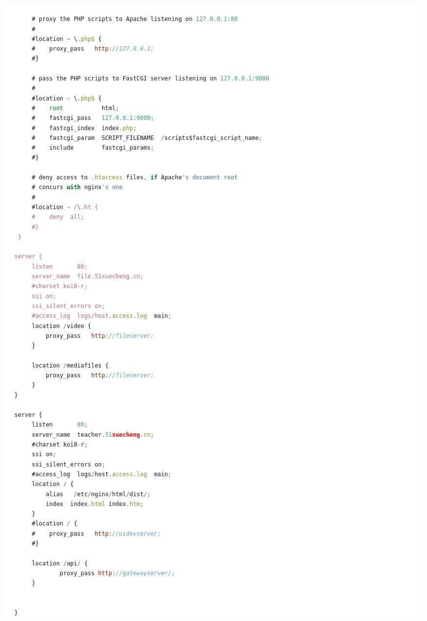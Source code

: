 ```javascript

        # proxy the PHP scripts to Apache listening on 127.0.0.1:80
        #
        #location ~ \.php$ {
        #    proxy_pass   http://127.0.0.1;
        #}

        # pass the PHP scripts to FastCGI server listening on 127.0.0.1:9000
        #
        #location ~ \.php$ {
        #    root           html;
        #    fastcgi_pass   127.0.0.1:9000;
        #    fastcgi_index  index.php;
        #    fastcgi_param  SCRIPT_FILENAME  /scripts$fastcgi_script_name;
        #    include        fastcgi_params;
        #}

        # deny access to .htaccess files, if Apache's document root
        # concurs with nginx's one
        #
        #location ~ /\.ht {
        #    deny  all;
        #}
    }

   server {
        listen       80;
        server_name  file.51xuecheng.cn;
        #charset koi8-r;
        ssi on;
        ssi_silent_errors on;
        #access_log  logs/host.access.log  main;
        location /video {
            proxy_pass   http://fileserver;
        }

        location /mediafiles {
            proxy_pass   http://fileserver;
        }
   }

   server {
        listen       80;
        server_name  teacher.51xuecheng.cn;
        #charset koi8-r;
        ssi on;
        ssi_silent_errors on;
        #access_log  logs/host.access.log  main;
        location / {
            alias   /etc/nginx/html/dist/;
            index  index.html index.htm;
        }
        #location / {
        #    proxy_pass   http://uidevserver;
        #}

        location /api/ {
                proxy_pass http://gatewayserver/;
        }


   }

```